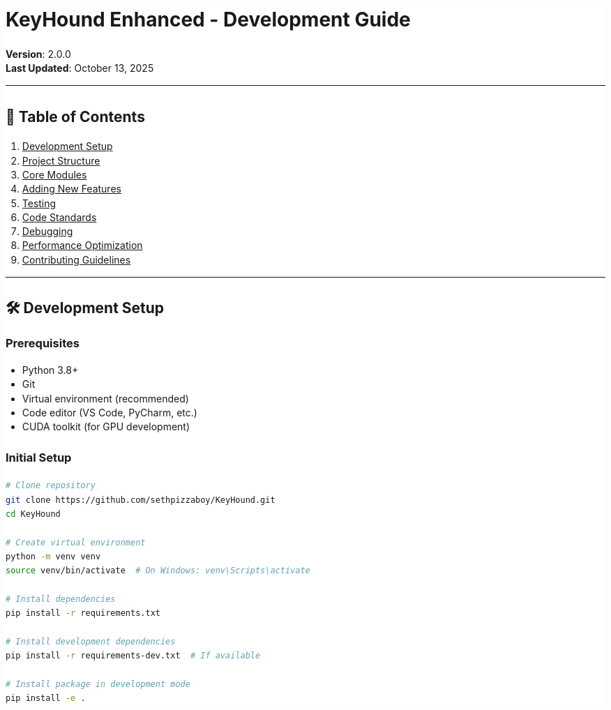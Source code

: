 # KeyHound Enhanced - Development Guide

**Version**: 2.0.0  
**Last Updated**: October 13, 2025

---

## 📖 **Table of Contents**

1. [Development Setup](#development-setup)
2. [Project Structure](#project-structure)
3. [Core Modules](#core-modules)
4. [Adding New Features](#adding-new-features)
5. [Testing](#testing)
6. [Code Standards](#code-standards)
7. [Debugging](#debugging)
8. [Performance Optimization](#performance-optimization)
9. [Contributing Guidelines](#contributing-guidelines)

---

## 🛠️ **Development Setup**

### **Prerequisites**
- Python 3.8+
- Git
- Virtual environment (recommended)
- Code editor (VS Code, PyCharm, etc.)
- CUDA toolkit (for GPU development)

### **Initial Setup**
```bash
# Clone repository
git clone https://github.com/sethpizzaboy/KeyHound.git
cd KeyHound

# Create virtual environment
python -m venv venv
source venv/bin/activate  # On Windows: venv\Scripts\activate

# Install dependencies
pip install -r requirements.txt

# Install development dependencies
pip install -r requirements-dev.txt  # If available

# Install package in development mode
pip install -e .
```
